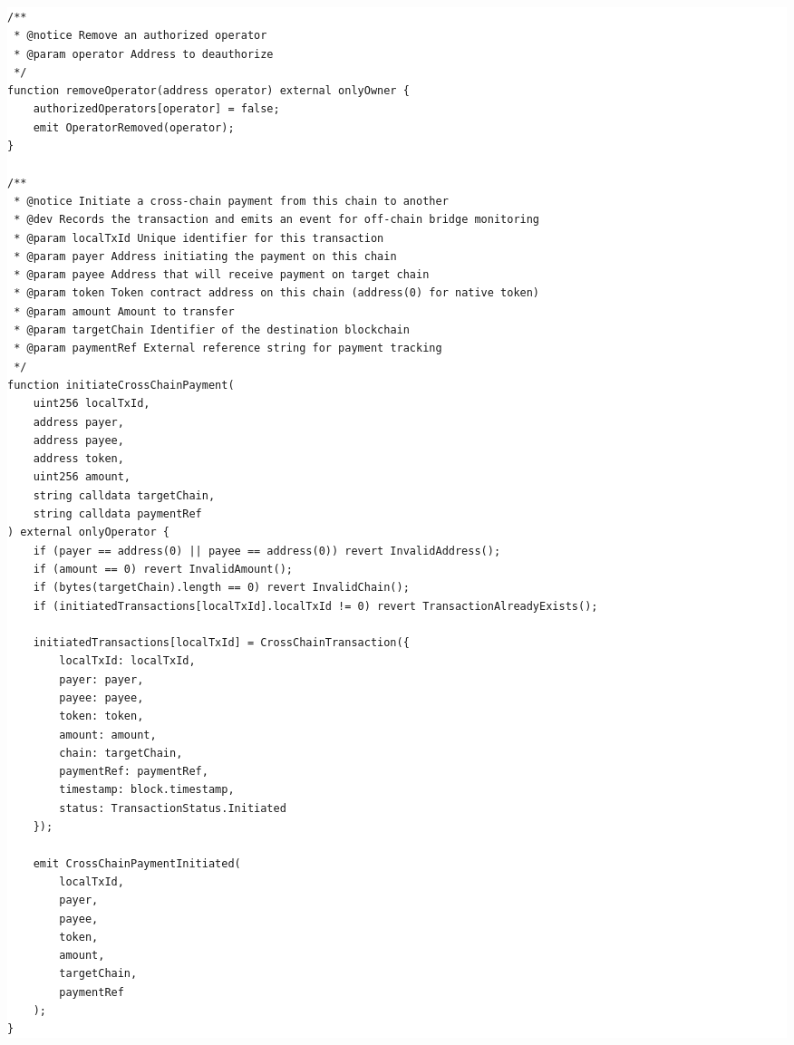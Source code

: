     /**
     * @notice Remove an authorized operator
     * @param operator Address to deauthorize
     */
    function removeOperator(address operator) external onlyOwner {
        authorizedOperators[operator] = false;
        emit OperatorRemoved(operator);
    }

    /**
     * @notice Initiate a cross-chain payment from this chain to another
     * @dev Records the transaction and emits an event for off-chain bridge monitoring
     * @param localTxId Unique identifier for this transaction
     * @param payer Address initiating the payment on this chain
     * @param payee Address that will receive payment on target chain
     * @param token Token contract address on this chain (address(0) for native token)
     * @param amount Amount to transfer
     * @param targetChain Identifier of the destination blockchain
     * @param paymentRef External reference string for payment tracking
     */
    function initiateCrossChainPayment(
        uint256 localTxId,
        address payer,
        address payee,
        address token,
        uint256 amount,
        string calldata targetChain,
        string calldata paymentRef
    ) external onlyOperator {
        if (payer == address(0) || payee == address(0)) revert InvalidAddress();
        if (amount == 0) revert InvalidAmount();
        if (bytes(targetChain).length == 0) revert InvalidChain();
        if (initiatedTransactions[localTxId].localTxId != 0) revert TransactionAlreadyExists();

        initiatedTransactions[localTxId] = CrossChainTransaction({
            localTxId: localTxId,
            payer: payer,
            payee: payee,
            token: token,
            amount: amount,
            chain: targetChain,
            paymentRef: paymentRef,
            timestamp: block.timestamp,
            status: TransactionStatus.Initiated
        });

        emit CrossChainPaymentInitiated(
            localTxId,
            payer,
            payee,
            token,
            amount,
            targetChain,
            paymentRef
        );
    }
